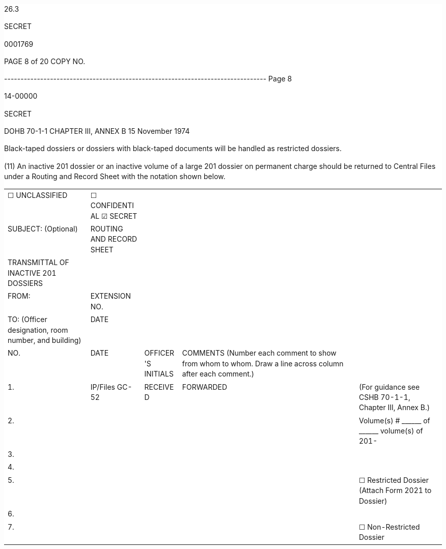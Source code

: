 26.3

SECRET

0001769

PAGE 8 of 20
COPY NO.


-------------------------------------------------------------------------------- Page 8

14-00000

SECRET

DOHB 70-1-1
CHAPTER III, ANNEX B
15 November 1974

Black-taped dossiers or dossiers with black-taped documents will be handled as restricted dossiers.

(11) An inactive 201 dossier or an inactive volume of a large 201 dossier on permanent charge should be returned to Central Files under a Routing and Record Sheet with the notation shown below.

|                                                      |                                             |                    |                                                                                                         |     |                                                                                                                           |
| ---------------------------------------------------- | ------------------------------------------- | ------------------ | ------------------------------------------------------------------------------------------------------- | --- | ------------------------------------------------------------------------------------------------------------------------- |
| ☐ UNCLASSIFIED                                       | ☐ CONFIDENTIAL  ☑ SECRET                    |                    |                                                                                                         |     |                                                                                                                           |
| SUBJECT: (Optional)                                  | ROUTING AND RECORD SHEET                    |                    |                                                                                                         |     |                                                                                                                           |
| TRANSMITTAL OF INACTIVE 201 DOSSIERS                 |                                             |                    |                                                                                                         |     |                                                                                                                           |
| FROM:                                                | EXTENSION NO.                               |                    |                                                                                                         |     |                                                                                                                           |
| TO: (Officer designation, room number, and building) | DATE                                        |                    |                                                                                                         |     |                                                                                                                           |
| NO.                                                  | DATE                                        | OFFICER'S INITIALS | COMMENTS (Number each comment to show from whom to whom. Draw a line across column after each comment.) |     |                                                                                                                           |
| 1.                                                   | IP/Files GC-52                              | RECEIVED           | FORWARDED                                                                                               |     | (For guidance see CSHB 70-1-1, Chapter III, Annex B.)                                                                     |
| 2.                                                   |                                             |                    |                                                                                                         |     | Volume(s) # ______ of ______ volume(s) of 201-                                                                            |
| 3.                                                   |                                             |                    |                                                                                                         |     |                                                                                                                           |
| 4.                                                   |                                             |                    |                                                                                                         |     |                                                                                                                           |
| 5.                                                   |                                             |                    |                                                                                                         |     | ☐ Restricted Dossier (Attach Form 2021 to Dossier)                                                                        |
| 6.                                                   |                                             |                    |                                                                                                         |     |                                                                                                                           |
| 7.                                                   |                                             |                    |                                                                                                         |     | ☐ Non-Restricted Dossier                                                                                                  |